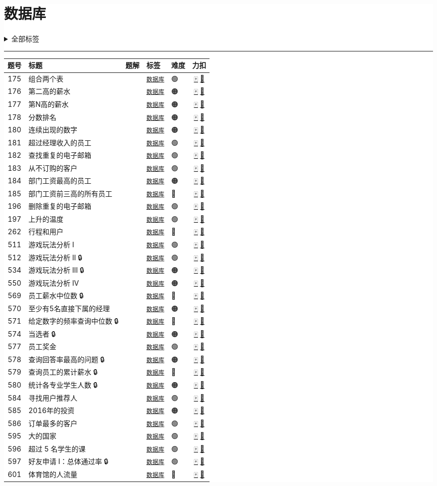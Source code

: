 # 数据库

<details><summary>全部标签</summary></details>

---


| 题号 | 标题 | 题解 | 标签 | 难度 | 力扣 |
| :------: | :------ | :------: | :------ | :------ | :------: |
| 175 | 组合两个表 |  |  [`数据库`](/tag/database.md) | 🟢 | [🀄️](https://leetcode.cn/problems/combine-two-tables) [🔗](https://leetcode.com/problems/combine-two-tables) |
| 176 | 第二高的薪水 |  |  [`数据库`](/tag/database.md) | 🟠 | [🀄️](https://leetcode.cn/problems/second-highest-salary) [🔗](https://leetcode.com/problems/second-highest-salary) |
| 177 | 第N高的薪水 |  |  [`数据库`](/tag/database.md) | 🟠 | [🀄️](https://leetcode.cn/problems/nth-highest-salary) [🔗](https://leetcode.com/problems/nth-highest-salary) |
| 178 | 分数排名 |  |  [`数据库`](/tag/database.md) | 🟠 | [🀄️](https://leetcode.cn/problems/rank-scores) [🔗](https://leetcode.com/problems/rank-scores) |
| 180 | 连续出现的数字 |  |  [`数据库`](/tag/database.md) | 🟠 | [🀄️](https://leetcode.cn/problems/consecutive-numbers) [🔗](https://leetcode.com/problems/consecutive-numbers) |
| 181 | 超过经理收入的员工 |  |  [`数据库`](/tag/database.md) | 🟢 | [🀄️](https://leetcode.cn/problems/employees-earning-more-than-their-managers) [🔗](https://leetcode.com/problems/employees-earning-more-than-their-managers) |
| 182 | 查找重复的电子邮箱 |  |  [`数据库`](/tag/database.md) | 🟢 | [🀄️](https://leetcode.cn/problems/duplicate-emails) [🔗](https://leetcode.com/problems/duplicate-emails) |
| 183 | 从不订购的客户 |  |  [`数据库`](/tag/database.md) | 🟢 | [🀄️](https://leetcode.cn/problems/customers-who-never-order) [🔗](https://leetcode.com/problems/customers-who-never-order) |
| 184 | 部门工资最高的员工 |  |  [`数据库`](/tag/database.md) | 🟠 | [🀄️](https://leetcode.cn/problems/department-highest-salary) [🔗](https://leetcode.com/problems/department-highest-salary) |
| 185 | 部门工资前三高的所有员工 |  |  [`数据库`](/tag/database.md) | 🔴 | [🀄️](https://leetcode.cn/problems/department-top-three-salaries) [🔗](https://leetcode.com/problems/department-top-three-salaries) |
| 196 | 删除重复的电子邮箱 |  |  [`数据库`](/tag/database.md) | 🟢 | [🀄️](https://leetcode.cn/problems/delete-duplicate-emails) [🔗](https://leetcode.com/problems/delete-duplicate-emails) |
| 197 | 上升的温度 |  |  [`数据库`](/tag/database.md) | 🟢 | [🀄️](https://leetcode.cn/problems/rising-temperature) [🔗](https://leetcode.com/problems/rising-temperature) |
| 262 | 行程和用户 |  |  [`数据库`](/tag/database.md) | 🔴 | [🀄️](https://leetcode.cn/problems/trips-and-users) [🔗](https://leetcode.com/problems/trips-and-users) |
| 511 | 游戏玩法分析 I |  |  [`数据库`](/tag/database.md) | 🟢 | [🀄️](https://leetcode.cn/problems/game-play-analysis-i) [🔗](https://leetcode.com/problems/game-play-analysis-i) |
| 512 | 游戏玩法分析 II 🔒 |  |  [`数据库`](/tag/database.md) | 🟢 | [🀄️](https://leetcode.cn/problems/game-play-analysis-ii) [🔗](https://leetcode.com/problems/game-play-analysis-ii) |
| 534 | 游戏玩法分析 III 🔒 |  |  [`数据库`](/tag/database.md) | 🟠 | [🀄️](https://leetcode.cn/problems/game-play-analysis-iii) [🔗](https://leetcode.com/problems/game-play-analysis-iii) |
| 550 | 游戏玩法分析 IV |  |  [`数据库`](/tag/database.md) | 🟠 | [🀄️](https://leetcode.cn/problems/game-play-analysis-iv) [🔗](https://leetcode.com/problems/game-play-analysis-iv) |
| 569 | 员工薪水中位数 🔒 |  |  [`数据库`](/tag/database.md) | 🔴 | [🀄️](https://leetcode.cn/problems/median-employee-salary) [🔗](https://leetcode.com/problems/median-employee-salary) |
| 570 | 至少有5名直接下属的经理 |  |  [`数据库`](/tag/database.md) | 🟠 | [🀄️](https://leetcode.cn/problems/managers-with-at-least-5-direct-reports) [🔗](https://leetcode.com/problems/managers-with-at-least-5-direct-reports) |
| 571 | 给定数字的频率查询中位数 🔒 |  |  [`数据库`](/tag/database.md) | 🔴 | [🀄️](https://leetcode.cn/problems/find-median-given-frequency-of-numbers) [🔗](https://leetcode.com/problems/find-median-given-frequency-of-numbers) |
| 574 | 当选者 🔒 |  |  [`数据库`](/tag/database.md) | 🟠 | [🀄️](https://leetcode.cn/problems/winning-candidate) [🔗](https://leetcode.com/problems/winning-candidate) |
| 577 | 员工奖金 |  |  [`数据库`](/tag/database.md) | 🟢 | [🀄️](https://leetcode.cn/problems/employee-bonus) [🔗](https://leetcode.com/problems/employee-bonus) |
| 578 | 查询回答率最高的问题 🔒 |  |  [`数据库`](/tag/database.md) | 🟠 | [🀄️](https://leetcode.cn/problems/get-highest-answer-rate-question) [🔗](https://leetcode.com/problems/get-highest-answer-rate-question) |
| 579 | 查询员工的累计薪水 🔒 |  |  [`数据库`](/tag/database.md) | 🔴 | [🀄️](https://leetcode.cn/problems/find-cumulative-salary-of-an-employee) [🔗](https://leetcode.com/problems/find-cumulative-salary-of-an-employee) |
| 580 | 统计各专业学生人数 🔒 |  |  [`数据库`](/tag/database.md) | 🟠 | [🀄️](https://leetcode.cn/problems/count-student-number-in-departments) [🔗](https://leetcode.com/problems/count-student-number-in-departments) |
| 584 | 寻找用户推荐人 |  |  [`数据库`](/tag/database.md) | 🟢 | [🀄️](https://leetcode.cn/problems/find-customer-referee) [🔗](https://leetcode.com/problems/find-customer-referee) |
| 585 | 2016年的投资 |  |  [`数据库`](/tag/database.md) | 🟠 | [🀄️](https://leetcode.cn/problems/investments-in-2016) [🔗](https://leetcode.com/problems/investments-in-2016) |
| 586 | 订单最多的客户 |  |  [`数据库`](/tag/database.md) | 🟢 | [🀄️](https://leetcode.cn/problems/customer-placing-the-largest-number-of-orders) [🔗](https://leetcode.com/problems/customer-placing-the-largest-number-of-orders) |
| 595 | 大的国家 |  |  [`数据库`](/tag/database.md) | 🟢 | [🀄️](https://leetcode.cn/problems/big-countries) [🔗](https://leetcode.com/problems/big-countries) |
| 596 | 超过 5 名学生的课 |  |  [`数据库`](/tag/database.md) | 🟢 | [🀄️](https://leetcode.cn/problems/classes-more-than-5-students) [🔗](https://leetcode.com/problems/classes-more-than-5-students) |
| 597 | 好友申请 I：总体通过率 🔒 |  |  [`数据库`](/tag/database.md) | 🟢 | [🀄️](https://leetcode.cn/problems/friend-requests-i-overall-acceptance-rate) [🔗](https://leetcode.com/problems/friend-requests-i-overall-acceptance-rate) |
| 601 | 体育馆的人流量 |  |  [`数据库`](/tag/database.md) | 🔴 | [🀄️](https://leetcode.cn/problems/human-traffic-of-stadium) [🔗](https://leetcode.com/problems/human-traffic-of-stadium) |